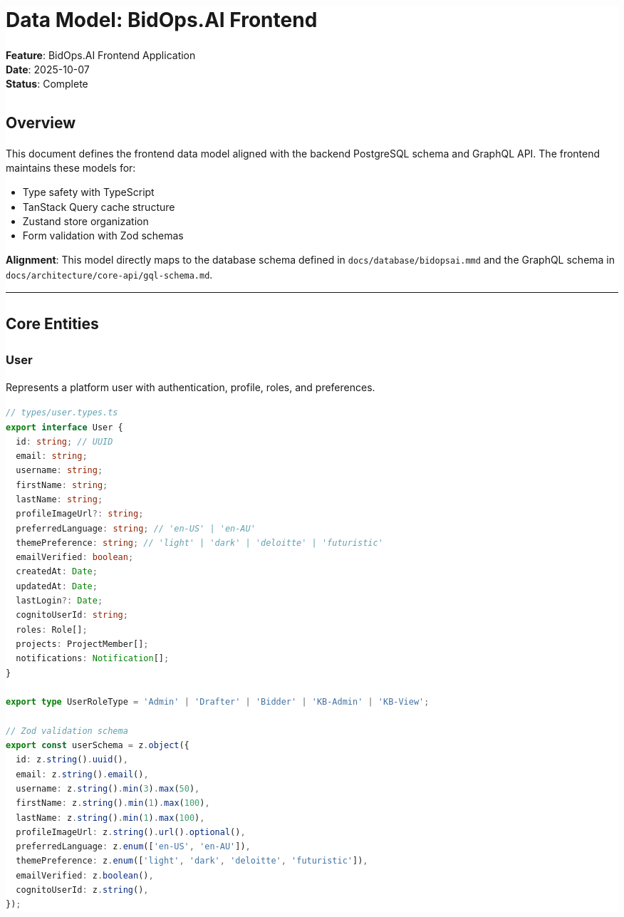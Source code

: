 # Data Model: BidOps.AI Frontend

**Feature**: BidOps.AI Frontend Application  
**Date**: 2025-10-07  
**Status**: Complete

## Overview

This document defines the frontend data model aligned with the backend PostgreSQL schema and GraphQL API. The frontend maintains these models for:
- Type safety with TypeScript
- TanStack Query cache structure
- Zustand store organization
- Form validation with Zod schemas

**Alignment**: This model directly maps to the database schema defined in `docs/database/bidopsai.mmd` and the GraphQL schema in `docs/architecture/core-api/gql-schema.md`.

---

## Core Entities

### User

Represents a platform user with authentication, profile, roles, and preferences.

```typescript
// types/user.types.ts
export interface User {
  id: string; // UUID
  email: string;
  username: string;
  firstName: string;
  lastName: string;
  profileImageUrl?: string;
  preferredLanguage: string; // 'en-US' | 'en-AU'
  themePreference: string; // 'light' | 'dark' | 'deloitte' | 'futuristic'
  emailVerified: boolean;
  createdAt: Date;
  updatedAt: Date;
  lastLogin?: Date;
  cognitoUserId: string;
  roles: Role[];
  projects: ProjectMember[];
  notifications: Notification[];
}

export type UserRoleType = 'Admin' | 'Drafter' | 'Bidder' | 'KB-Admin' | 'KB-View';

// Zod validation schema
export const userSchema = z.object({
  id: z.string().uuid(),
  email: z.string().email(),
  username: z.string().min(3).max(50),
  firstName: z.string().min(1).max(100),
  lastName: z.string().min(1).max(100),
  profileImageUrl: z.string().url().optional(),
  preferredLanguage: z.enum(['en-US', 'en-AU']),
  themePreference: z.enum(['light', 'dark', 'deloitte', 'futuristic']),
  emailVerified: z.boolean(),
  cognitoUserId: z.string(),
});
```

